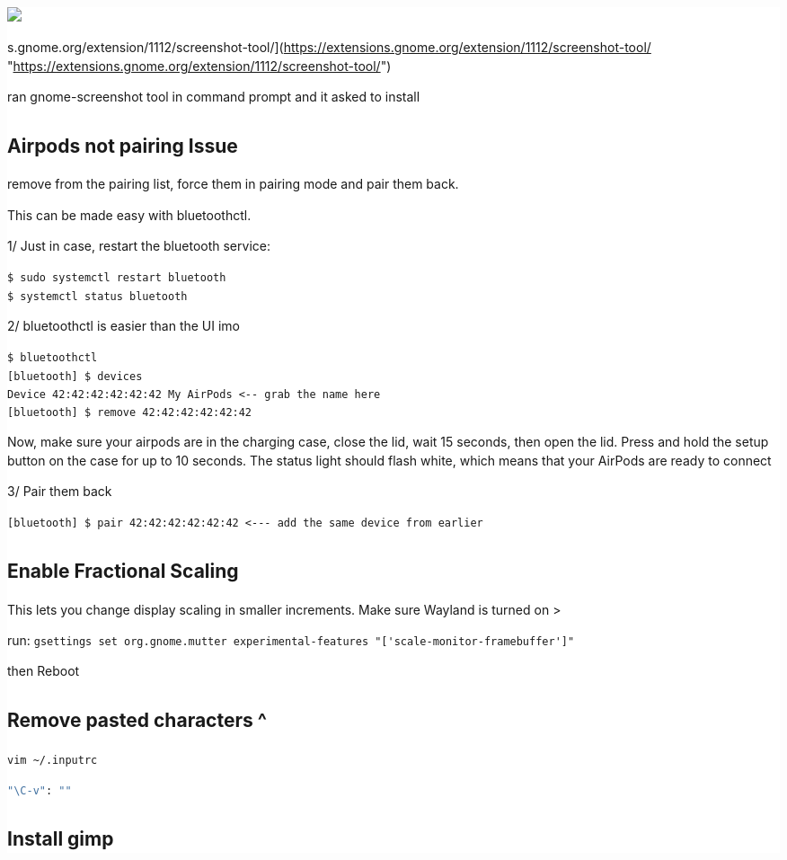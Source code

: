 ![](/images/Pasted%20image%2020240905105517.png)


s.gnome.org/extension/1112/screenshot-tool/](https://extensions.gnome.org/extension/1112/screenshot-tool/ "https://extensions.gnome.org/extension/1112/screenshot-tool/")

ran gnome-screenshot tool in command prompt and it asked to install

## Airpods not pairing Issue

remove from the pairing list, force them in pairing mode and pair them back.

This can be made easy with bluetoothctl.

1/ Just in case, restart the bluetooth service:

```
$ sudo systemctl restart bluetooth
$ systemctl status bluetooth 
```

2/ bluetoothctl is easier than the UI imo

```
$ bluetoothctl
[bluetooth] $ devices
Device 42:42:42:42:42:42 My AirPods <-- grab the name here
[bluetooth] $ remove 42:42:42:42:42:42 
```

Now, make sure your airpods are in the charging case, close the lid, wait 15 seconds, then open the lid. Press and hold the setup button on the case for up to 10 seconds. The status light should flash white, which means that your AirPods are ready to connect

3/ Pair them back

```
[bluetooth] $ pair 42:42:42:42:42:42 <--- add the same device from earlier 
```

## Enable Fractional Scaling

This lets you change display scaling in smaller increments.
Make sure Wayland is turned on >

run:
`gsettings set org.gnome.mutter experimental-features "['scale-monitor-framebuffer']"`

then Reboot

## Remove pasted characters ^[](200~')
`vim ~/.inputrc`

```bash
"\C-v": ""
```

## Install gimp
